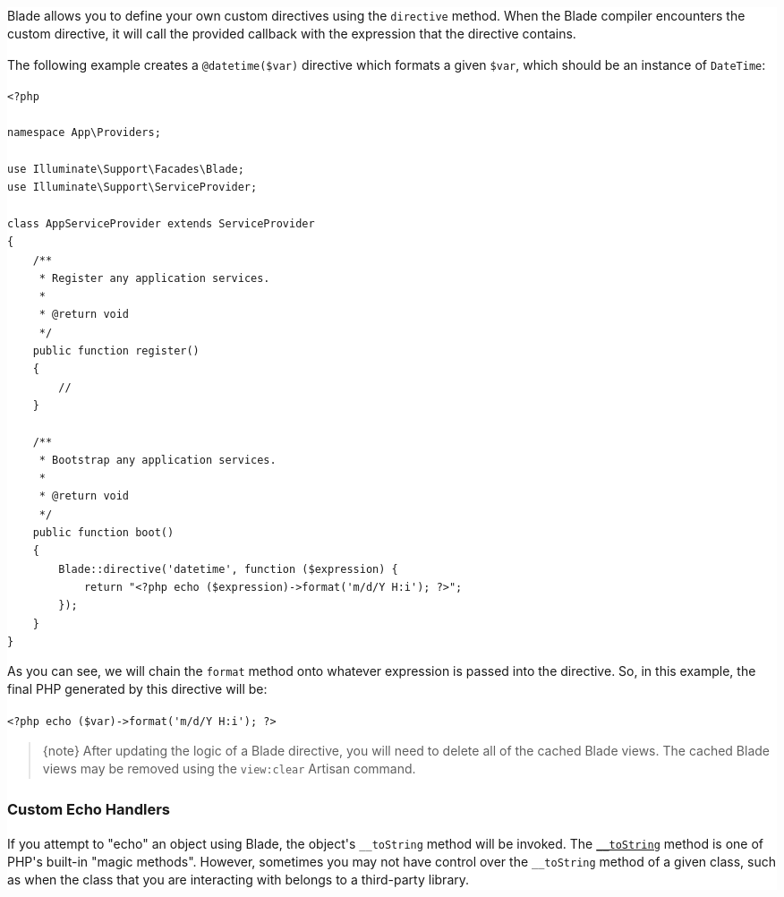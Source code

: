 Blade allows you to define your own custom directives using the `directive` method. When the Blade compiler encounters the custom directive, it will call the provided callback with the expression that the directive contains.

The following example creates a `@datetime($var)` directive which formats a given `$var`, which should be an instance of `DateTime`:

    <?php

    namespace App\Providers;

    use Illuminate\Support\Facades\Blade;
    use Illuminate\Support\ServiceProvider;

    class AppServiceProvider extends ServiceProvider
    {
        /**
         * Register any application services.
         *
         * @return void
         */
        public function register()
        {
            //
        }

        /**
         * Bootstrap any application services.
         *
         * @return void
         */
        public function boot()
        {
            Blade::directive('datetime', function ($expression) {
                return "<?php echo ($expression)->format('m/d/Y H:i'); ?>";
            });
        }
    }

As you can see, we will chain the `format` method onto whatever expression is passed into the directive. So, in this example, the final PHP generated by this directive will be:

    <?php echo ($var)->format('m/d/Y H:i'); ?>

> {note} After updating the logic of a Blade directive, you will need to delete all of the cached Blade views. The cached Blade views may be removed using the `view:clear` Artisan command.

<a name="custom-echo-handlers"></a>
### Custom Echo Handlers

If you attempt to "echo" an object using Blade, the object's `__toString` method will be invoked. The [`__toString`](https://www.php.net/manual/en/language.oop5.magic.php#object.tostring) method is one of PHP's built-in "magic methods". However, sometimes you may not have control over the `__toString` method of a given class, such as when the class that you are interacting with belongs to a third-party library.
